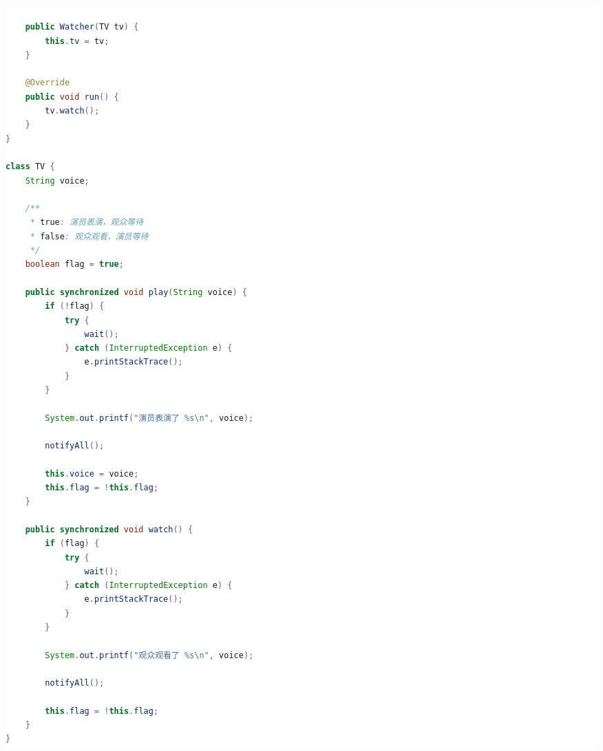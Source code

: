 ```java

    public Watcher(TV tv) {
        this.tv = tv;
    }

    @Override
    public void run() {
        tv.watch();
    }
}

class TV {
    String voice;

    /**
     * true: 演员表演，观众等待
     * false: 观众观看，演员等待
     */
    boolean flag = true;

    public synchronized void play(String voice) {
        if (!flag) {
            try {
                wait();
            } catch (InterruptedException e) {
                e.printStackTrace();
            }
        }

        System.out.printf("演员表演了 %s\n", voice);

        notifyAll();

        this.voice = voice;
        this.flag = !this.flag;
    }

    public synchronized void watch() {
        if (flag) {
            try {
                wait();
            } catch (InterruptedException e) {
                e.printStackTrace();
            }
        }

        System.out.printf("观众观看了 %s\n", voice);

        notifyAll();

        this.flag = !this.flag;
    }
}
```
